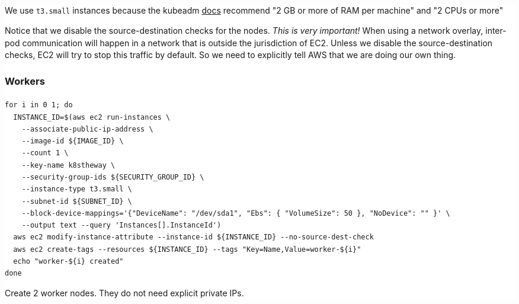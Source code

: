 We use `t3.small` instances because the kubeadm [docs](https://kubernetes.io/docs/setup/production-environment/tools/kubeadm/install-kubeadm/#before-you-begin) recommend "2 GB or more of RAM per machine" and "2 CPUs or more"

Notice that we disable the source-destination checks for the nodes. *This is very important!* When using a network overlay, inter-pod communication will happen in a network that is outside the jurisdiction of EC2. Unless we disable the source-destination checks, EC2 will try to stop this traffic by default. So we need to explicitly tell AWS that we are doing our own thing.

### Workers
```
for i in 0 1; do
  INSTANCE_ID=$(aws ec2 run-instances \
    --associate-public-ip-address \
    --image-id ${IMAGE_ID} \
    --count 1 \
    --key-name k8stheway \
    --security-group-ids ${SECURITY_GROUP_ID} \
    --instance-type t3.small \
    --subnet-id ${SUBNET_ID} \
    --block-device-mappings='{"DeviceName": "/dev/sda1", "Ebs": { "VolumeSize": 50 }, "NoDevice": "" }' \
    --output text --query 'Instances[].InstanceId')
  aws ec2 modify-instance-attribute --instance-id ${INSTANCE_ID} --no-source-dest-check
  aws ec2 create-tags --resources ${INSTANCE_ID} --tags "Key=Name,Value=worker-${i}"
  echo "worker-${i} created"
done
```

Create 2 worker nodes. They do not need explicit private IPs.
